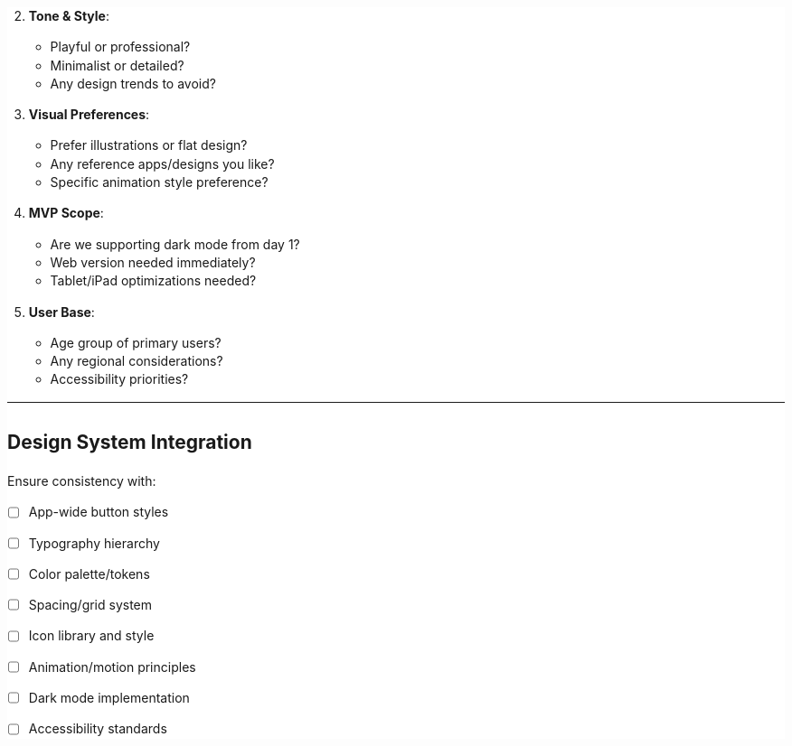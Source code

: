 2. **Tone & Style**:
   - Playful or professional?
   - Minimalist or detailed?
   - Any design trends to avoid?

3. **Visual Preferences**:
   - Prefer illustrations or flat design?
   - Any reference apps/designs you like?
   - Specific animation style preference?

4. **MVP Scope**:
   - Are we supporting dark mode from day 1?
   - Web version needed immediately?
   - Tablet/iPad optimizations needed?

5. **User Base**:
   - Age group of primary users?
   - Any regional considerations?
   - Accessibility priorities?

---

## Design System Integration

Ensure consistency with:
- [ ] App-wide button styles
- [ ] Typography hierarchy
- [ ] Color palette/tokens
- [ ] Spacing/grid system
- [ ] Icon library and style
- [ ] Animation/motion principles
- [ ] Dark mode implementation
- [ ] Accessibility standards


